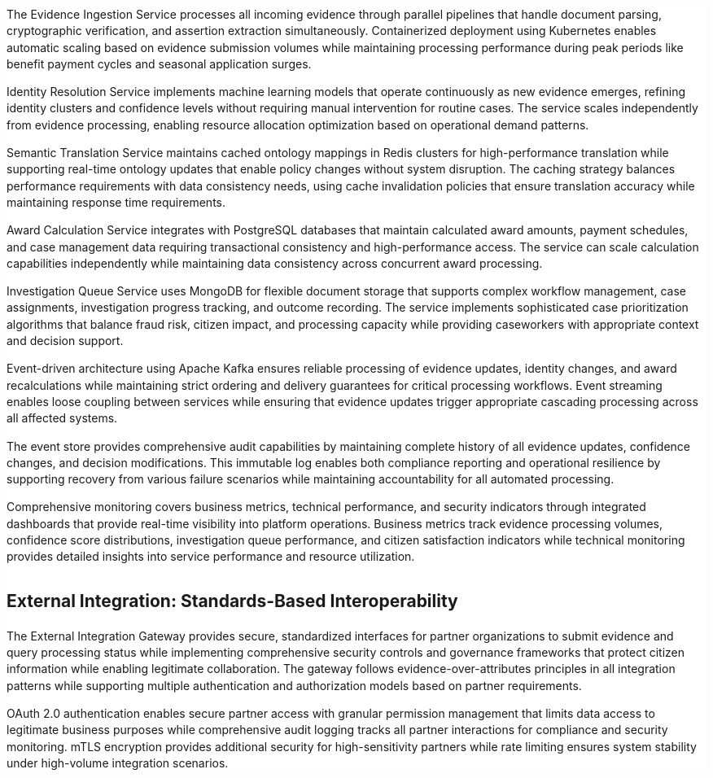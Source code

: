 The Evidence Ingestion Service processes all incoming evidence through parallel pipelines that handle document parsing, cryptographic verification, and assertion extraction simultaneously. Containerized deployment using Kubernetes enables automatic scaling based on evidence submission volumes while maintaining processing performance during peak periods like benefit payment cycles and seasonal application surges.

Identity Resolution Service implements machine learning models that operate continuously as new evidence emerges, refining identity clusters and confidence levels without requiring manual intervention for routine cases. The service scales independently from evidence processing, enabling resource allocation optimization based on operational demand patterns.

Semantic Translation Service maintains cached ontology mappings in Redis clusters for high-performance translation while supporting real-time ontology updates that enable policy changes without system disruption. The caching strategy balances performance requirements with data consistency needs, using cache invalidation policies that ensure translation accuracy while maintaining response time requirements.

Award Calculation Service integrates with PostgreSQL databases that maintain calculated award amounts, payment schedules, and case management data requiring transactional consistency and high-performance access. The service can scale calculation capabilities independently while maintaining data consistency across concurrent award processing.

Investigation Queue Service uses MongoDB for flexible document storage that supports complex workflow management, case assignments, investigation progress tracking, and outcome recording. The service implements sophisticated case prioritization algorithms that balance fraud risk, citizen impact, and processing capacity while providing caseworkers with appropriate context and decision support.

Event-driven architecture using Apache Kafka ensures reliable processing of evidence updates, identity changes, and award recalculations while maintaining strict ordering and delivery guarantees for critical processing workflows. Event streaming enables loose coupling between services while ensuring that evidence updates trigger appropriate cascading processing across all affected systems.

The event store provides comprehensive audit capabilities by maintaining complete history of all evidence updates, confidence changes, and decision modifications. This immutable log enables both compliance reporting and operational resilience by supporting recovery from various failure scenarios while maintaining accountability for all automated processing.

Comprehensive monitoring covers business metrics, technical performance, and security indicators through integrated dashboards that provide real-time visibility into platform operations. Business metrics track evidence processing volumes, confidence score distributions, investigation queue performance, and citizen satisfaction indicators while technical monitoring provides detailed insights into service performance and resource utilization.

## External Integration: Standards-Based Interoperability

The External Integration Gateway provides secure, standardized interfaces for partner organizations to submit evidence and query processing status while implementing comprehensive security controls and governance frameworks that protect citizen information while enabling legitimate collaboration. The gateway follows evidence-over-attributes principles in all integration patterns while supporting multiple authentication and authorization models based on partner requirements.

OAuth 2.0 authentication enables secure partner access with granular permission management that limits data access to legitimate business purposes while comprehensive audit logging tracks all partner interactions for compliance and security monitoring. mTLS encryption provides additional security for high-sensitivity partners while rate limiting ensures system stability under high-volume integration scenarios.
